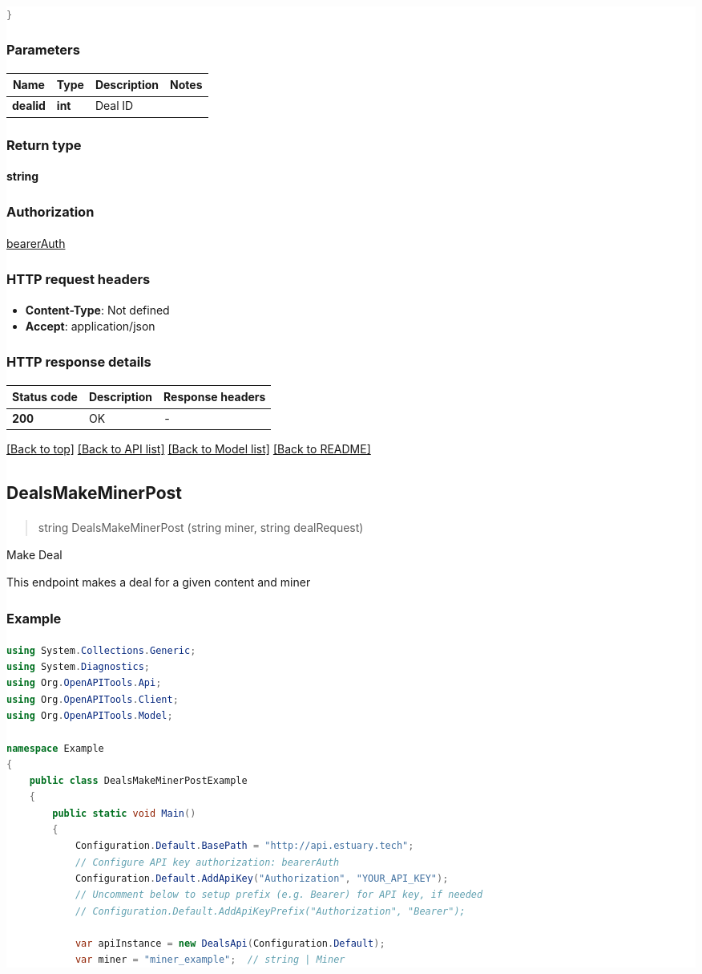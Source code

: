 ```csharp
}
```

### Parameters


Name | Type | Description  | Notes
------------- | ------------- | ------------- | -------------
 **dealid** | **int**| Deal ID | 

### Return type

**string**

### Authorization

[bearerAuth](../README.md#bearerAuth)

### HTTP request headers

- **Content-Type**: Not defined
- **Accept**: application/json


### HTTP response details
| Status code | Description | Response headers |
|-------------|-------------|------------------|
| **200** | OK |  -  |

[[Back to top]](#)
[[Back to API list]](../README.md#documentation-for-api-endpoints)
[[Back to Model list]](../README.md#documentation-for-models)
[[Back to README]](../README.md)


## DealsMakeMinerPost

> string DealsMakeMinerPost (string miner, string dealRequest)

Make Deal

This endpoint makes a deal for a given content and miner

### Example

```csharp
using System.Collections.Generic;
using System.Diagnostics;
using Org.OpenAPITools.Api;
using Org.OpenAPITools.Client;
using Org.OpenAPITools.Model;

namespace Example
{
    public class DealsMakeMinerPostExample
    {
        public static void Main()
        {
            Configuration.Default.BasePath = "http://api.estuary.tech";
            // Configure API key authorization: bearerAuth
            Configuration.Default.AddApiKey("Authorization", "YOUR_API_KEY");
            // Uncomment below to setup prefix (e.g. Bearer) for API key, if needed
            // Configuration.Default.AddApiKeyPrefix("Authorization", "Bearer");

            var apiInstance = new DealsApi(Configuration.Default);
            var miner = "miner_example";  // string | Miner
```
